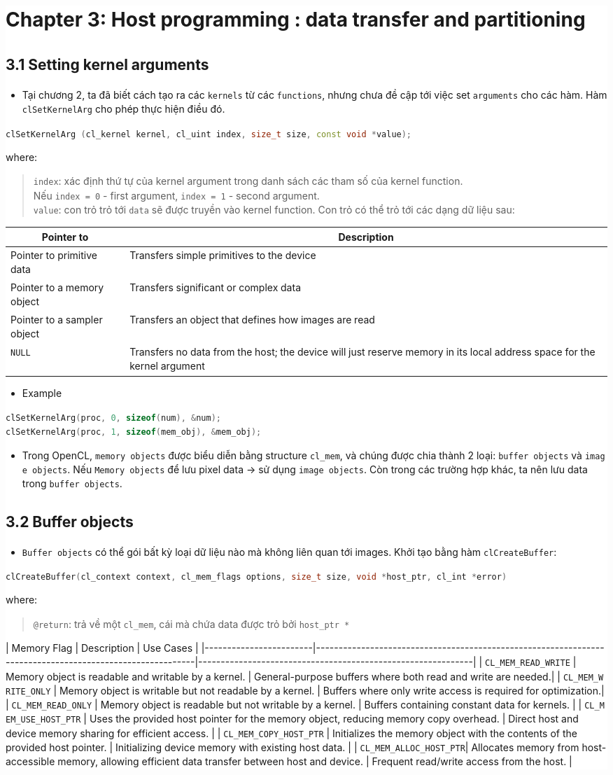 # Chapter 3: Host programming : data transfer and partitioning

## 3.1 Setting kernel arguments

- Tại chương 2, ta đã biết cách tạo ra các `kernels` từ các `functions`, nhưng chưa đề cập tới việc set `arguments` cho các hàm. Hàm `clSetKernelArg` cho phép thực hiện điều đó.

<a name="clSetKernelArg"></a>
```cpp
clSetKernelArg (cl_kernel kernel, cl_uint index, size_t size, const void *value);
```
where:
> `index`: xác định thứ tự của kernel argument trong danh sách các tham số của kernel function.<br>
> Nếu `index = 0` - first argument, `index = 1` - second argument.<br>
> `value`: con trỏ trỏ tới `data` sẽ được truyền vào kernel function. Con trỏ có thể trỏ tới các dạng dữ liệu sau:

|Pointer to|Description|
|---|---|
|Pointer to primitive data|Transfers simple primitives to the device|
|Pointer to a memory object|Transfers significant or complex data|
|Pointer to a sampler object|Transfers an object that defines how images are read|
|`NULL`|Transfers no data from the host; the device will just reserve memory in its local address space for the kernel argument|

- Example

```cpp
clSetKernelArg(proc, 0, sizeof(num), &num);
clSetKernelArg(proc, 1, sizeof(mem_obj), &mem_obj);
```

- Trong OpenCL, `memory objects` được biểu diễn bằng structure `cl_mem`, và chúng được chia thành 2 loại: `buffer objects` và `image objects`. Nếu `Memory objects` để lưu pixel data -> sử dụng `image objects`. Còn trong các trường hợp khác, ta nên lưu data trong `buffer objects`.



## 3.2 Buffer objects

- `Buffer objects` có thể gói bất kỳ loại dữ liệu nào mà không liên quan tới images. Khởi tạo bằng hàm `clCreateBuffer`:

```cpp
clCreateBuffer(cl_context context, cl_mem_flags options, size_t size, void *host_ptr, cl_int *error)
```
where:
> `@return`: trả về một `cl_mem`, cái mà chứa data được trỏ bởi `host_ptr *`

<a name="table_memory_object_properties"></a>
| Memory Flag            | Description                                                                                              | Use Cases                                                   |
|------------------------|----------------------------------------------------------------------------------------------------------|-------------------------------------------------------------|
| `CL_MEM_READ_WRITE`    | Memory object is readable and writable by a kernel.                                                      | General-purpose buffers where both read and write are needed.|
| `CL_MEM_WRITE_ONLY`    | Memory object is writable but not readable by a kernel.                                                  | Buffers where only write access is required for optimization.|
| `CL_MEM_READ_ONLY`     | Memory object is readable but not writable by a kernel.                                                  | Buffers containing constant data for kernels.               |
| `CL_MEM_USE_HOST_PTR`  | Uses the provided host pointer for the memory object, reducing memory copy overhead.                     | Direct host and device memory sharing for efficient access. |
| `CL_MEM_COPY_HOST_PTR` | Initializes the memory object with the contents of the provided host pointer.                            | Initializing device memory with existing host data.         |
| `CL_MEM_ALLOC_HOST_PTR`| Allocates memory from host-accessible memory, allowing efficient data transfer between host and device.  | Frequent read/write access from the host.                   |
